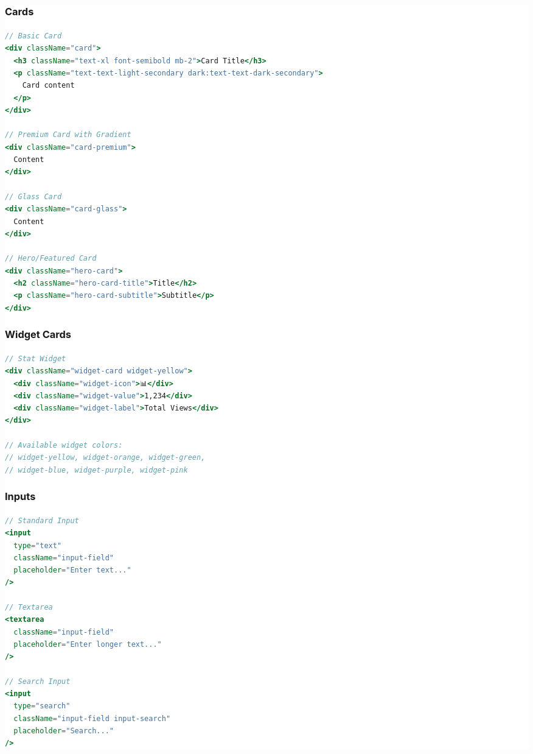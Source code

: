 ### Cards

```jsx
// Basic Card
<div className="card">
  <h3 className="text-xl font-semibold mb-2">Card Title</h3>
  <p className="text-text-light-secondary dark:text-text-dark-secondary">
    Card content
  </p>
</div>

// Premium Card with Gradient
<div className="card-premium">
  Content
</div>

// Glass Card
<div className="card-glass">
  Content
</div>

// Hero/Featured Card
<div className="hero-card">
  <h2 className="hero-card-title">Title</h2>
  <p className="hero-card-subtitle">Subtitle</p>
</div>
```

### Widget Cards

```jsx
// Stat Widget
<div className="widget-card widget-yellow">
  <div className="widget-icon">📊</div>
  <div className="widget-value">1,234</div>
  <div className="widget-label">Total Views</div>
</div>

// Available widget colors:
// widget-yellow, widget-orange, widget-green, 
// widget-blue, widget-purple, widget-pink
```

### Inputs

```jsx
// Standard Input
<input 
  type="text" 
  className="input-field" 
  placeholder="Enter text..."
/>

// Textarea
<textarea 
  className="input-field" 
  placeholder="Enter longer text..."
/>

// Search Input
<input 
  type="search" 
  className="input-field input-search" 
  placeholder="Search..."
/>
```